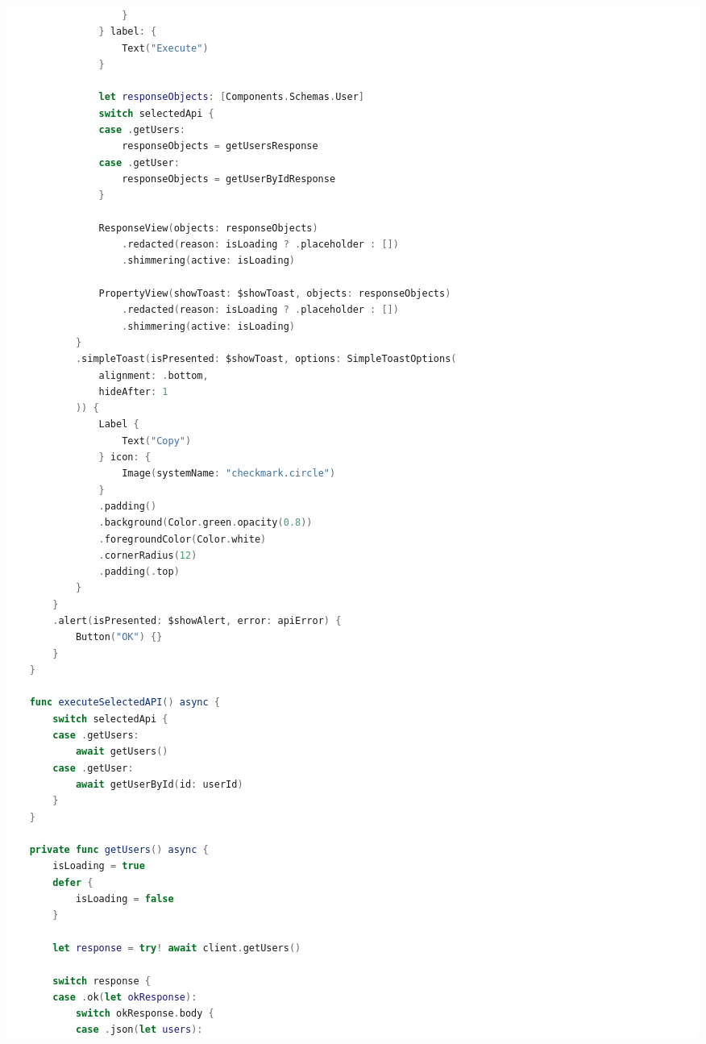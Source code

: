 ```swift
                    }
                } label: {
                    Text("Execute")
                }

                let responseObjects: [Components.Schemas.User]
                switch selectedApi {
                case .getUsers:
                    responseObjects = getUsersResponse
                case .getUser:
                    responseObjects = getUserByIdResponse
                }

                ResponseView(objects: responseObjects)
                    .redacted(reason: isLoading ? .placeholder : [])
                    .shimmering(active: isLoading)

                PropertyView(showToast: $showToast, objects: responseObjects)
                    .redacted(reason: isLoading ? .placeholder : [])
                    .shimmering(active: isLoading)
            }
            .simpleToast(isPresented: $showToast, options: SimpleToastOptions(
                alignment: .bottom,
                hideAfter: 1
            )) {
                Label {
                    Text("Copy")
                } icon: {
                    Image(systemName: "checkmark.circle")
                }
                .padding()
                .background(Color.green.opacity(0.8))
                .foregroundColor(Color.white)
                .cornerRadius(12)
                .padding(.top)
            }
        }
        .alert(isPresented: $showAlert, error: apiError) { 
            Button("OK") {}
        }
    }

    func executeSelectedAPI() async {
        switch selectedApi {
        case .getUsers:
            await getUsers()
        case .getUser:
            await getUserById(id: userId)
        }
    }

    private func getUsers() async {
        isLoading = true
        defer {
            isLoading = false
        }
        
        let response = try! await client.getUsers()
        
        switch response {
        case .ok(let okResponse):
            switch okResponse.body {
            case .json(let users):
```